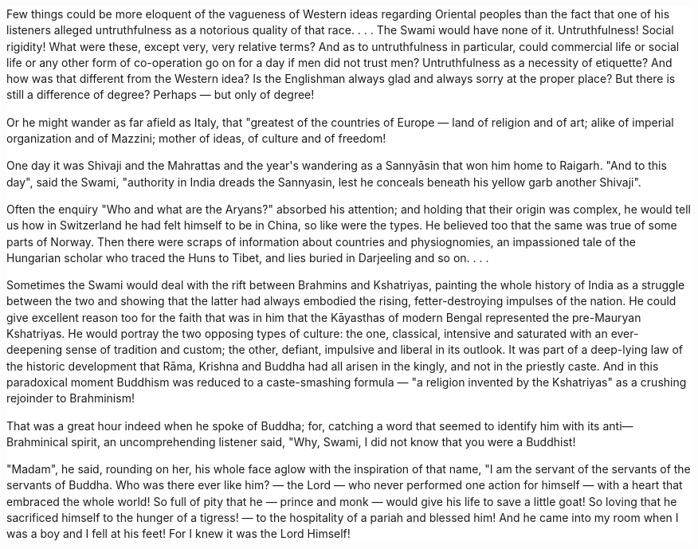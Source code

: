 Few things could be more eloquent of the vagueness of Western ideas
regarding Oriental peoples than the fact that one of his listeners
alleged untruthfulness as a notorious quality of that race. . . . The
Swami would have none of it. Untruthfulness! Social rigidity! What were
these, except very, very relative terms? And as to untruthfulness in
particular, could commercial life or social life or any other form of
co-operation go on for a day if men did not trust men? Untruthfulness as
a necessity of etiquette? And how was that different from the Western
idea? Is the Englishman always glad and always sorry at the proper
place? But there is still a difference of degree? Perhaps — but only of
degree!

Or he might wander as far afield as Italy, that "greatest of the
countries of Europe — land of religion and of art; alike of imperial
organization and of Mazzini; mother of ideas, of culture and of freedom!

One day it was Shivaji and the Mahrattas and the year's wandering as a
Sannyāsin that won him home to Raigarh. "And to this day", said the
Swami, "authority in India dreads the Sannyasin, lest he conceals
beneath his yellow garb another Shivaji".

Often the enquiry "Who and what are the Aryans?" absorbed his attention;
and holding that their origin was complex, he would tell us how in
Switzerland he had felt himself to be in China, so like were the types.
He believed too that the same was true of some parts of Norway. Then
there were scraps of information about countries and physiognomies, an
impassioned tale of the Hungarian scholar who traced the Huns to Tibet,
and lies buried in Darjeeling and so on. . . .

Sometimes the Swami would deal with the rift between Brahmins and
Kshatriyas, painting the whole history of India as a struggle between
the two and showing that the latter had always embodied the rising,
fetter-destroying impulses of the nation. He could give excellent reason
too for the faith that was in him that the Kāyasthas of modern Bengal
represented the pre-Mauryan Kshatriyas. He would portray the two
opposing types of culture: the one, classical, intensive and saturated
with an ever-deepening sense of tradition and custom; the other,
defiant, impulsive and liberal in its outlook. It was part of a
deep-lying law of the historic development that Rāma, Krishna and Buddha
had all arisen in the kingly, and not in the priestly caste. And in this
paradoxical moment Buddhism was reduced to a caste-smashing formula — "a
religion invented by the Kshatriyas" as a crushing rejoinder to
Brahminism!

That was a great hour indeed when he spoke of Buddha; for, catching a
word that seemed to identify him with its anti—Brahminical spirit, an
uncomprehending listener said, "Why, Swami, I did not know that you were
a Buddhist!

"Madam", he said, rounding on her, his whole face aglow with the
inspiration of that name, "I am the servant of the servants of the
servants of Buddha. Who was there ever like him? — the Lord — who never
performed one action for himself — with a heart that embraced the whole
world! So full of pity that he — prince and monk — would give his life
to save a little goat! So loving that he sacrificed himself to the
hunger of a tigress! — to the hospitality of a pariah and blessed him!
And he came into my room when I was a boy and I fell at his feet! For I
knew it was the Lord Himself!
